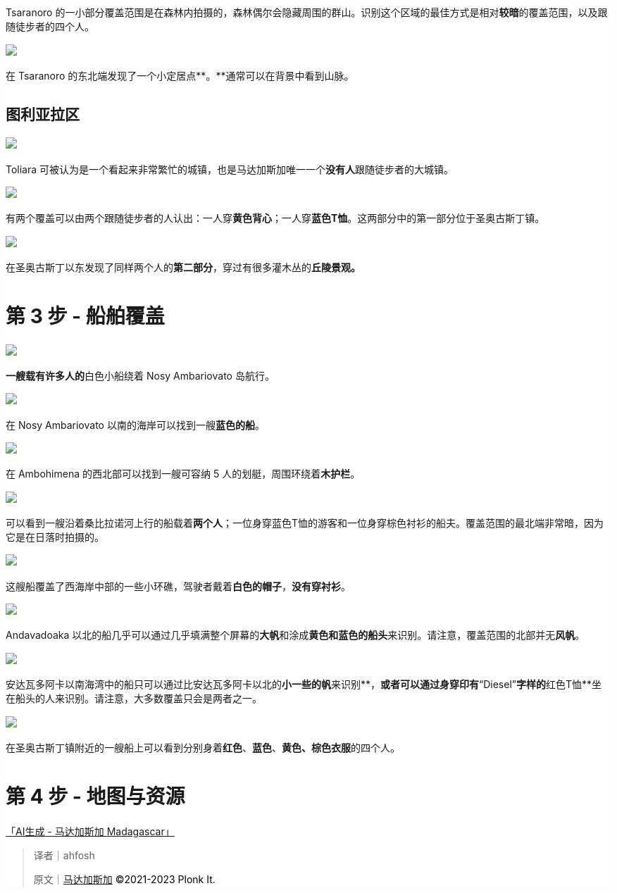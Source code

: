 Tsaranoro 的一小部分覆盖范围是在森林内拍摄的，森林偶尔会隐藏周围的群山。识别这个区域的最佳方式是相对**较暗**的覆盖范围，以及跟随徒步者的四个人。

![](https://cdn.nlark.com/yuque/0/2023/png/34598262/1686708225658-b67ba1f8-5e0e-4068-ac7d-e9362ef8b4ff.png)

在 Tsaranoro 的东北端发现了一个小定居点**。**通常可以在背景中看到山脉。

## 图利亚拉区
![](https://cdn.nlark.com/yuque/0/2023/png/34598262/1686708227336-c963f290-f93c-4a41-858e-209516b366fe.png)

Toliara 可被认为是一个看起来非常繁忙的城镇，也是马达加斯加唯一一个**没有人**跟随徒步者的大城镇。

![](https://cdn.nlark.com/yuque/0/2023/png/34598262/1686708227532-e9971f27-4363-4554-a599-b0a34017519b.png)

有两个覆盖可以由两个跟随徒步者的人认出：一人穿**黄色背心**；一人穿**蓝色T恤**。这两部分中的第一部分位于圣奥古斯丁镇。

![](https://cdn.nlark.com/yuque/0/2023/png/34598262/1686708228026-5b5c14bb-b38f-4b2b-b94b-1814b692a8bd.png)

在圣奥古斯丁以东发现了同样两个人的**第二部分**，穿过有很多灌木丛的**丘陵景观。**

# 第 3 步 - 船舶覆盖
![](https://cdn.nlark.com/yuque/0/2023/png/34598262/1686708228034-ba85e827-19c5-43da-aece-26cb0985a8c2.png)

**一艘载有许多人的**白色小船绕着 Nosy Ambariovato 岛航行。

![](https://cdn.nlark.com/yuque/0/2023/png/34598262/1686708228074-58df91b2-6361-4e64-ac63-570aa5664d6a.png)

在 Nosy Ambariovato 以南的海岸可以找到一艘**蓝色的船**。

![](https://cdn.nlark.com/yuque/0/2023/png/34598262/1686708230306-a966744f-4277-412a-9ad9-5cec51ff1248.png)

在 Ambohimena 的西北部可以找到一艘可容纳 5 人的划艇，周围环绕着**木护栏**。

![](https://cdn.nlark.com/yuque/0/2023/png/34598262/1686708230438-0758f91c-bdf8-4382-822b-f232c4d3e687.png)

可以看到一艘沿着桑比拉诺河上行的船载着**两个人**；一位身穿蓝色T恤的游客和一位身穿棕色衬衫的船夫。覆盖范围的最北端非常暗，因为它是在日落时拍摄的。

![](https://cdn.nlark.com/yuque/0/2023/png/34598262/1686708230637-24dd59aa-d317-48a9-9743-e028c3d400a5.png)

这艘船覆盖了西海岸中部的一些小环礁，驾驶者戴着**白色的帽子**，**没有穿衬衫**。

![](https://cdn.nlark.com/yuque/0/2023/png/34598262/1686708230710-f7c76312-4eed-4248-99fe-486afb91547c.png)

Andavadoaka 以北的船几乎可以通过几乎填满整个屏幕的**大帆**和涂成**黄色和蓝色的船头**来识别。请注意，覆盖范围的北部并无**风帆**。

![](https://cdn.nlark.com/yuque/0/2023/png/34598262/1686708230708-c7125fc5-1476-498a-ad2d-053bc3aa9f5a.png)

安达瓦多阿卡以南海湾中的船只可以通过比安达瓦多阿卡以北的**小一些的帆**来识别**，**或者可以通过身穿印有**“Diesel”**字样的**红色T恤**坐在船头的人来识别。请注意，大多数覆盖只会是两者之一。

![](https://cdn.nlark.com/yuque/0/2023/png/34598262/1686708233598-b81db966-bb6f-4d16-832f-4b687dad6671.png)

在圣奥古斯丁镇附近的一艘船上可以看到分别身着**红色**、**蓝色**、**黄色、棕色衣服**的四个人。

# 第 4 步 - 地图与资源
[「AI生成 - 马达加斯加 Madagascar」](https://tuxun.fun/maps_detail?mapsId=2453)



> 译者｜ahfosh
>
> 原文｜[马达加斯加](https://www.plonkit.net/madagascar) <font style="color:rgb(0, 0, 0);">©</font><font style="color:rgb(0, 0, 0);">2021-2023 Plonk It.</font>
>

